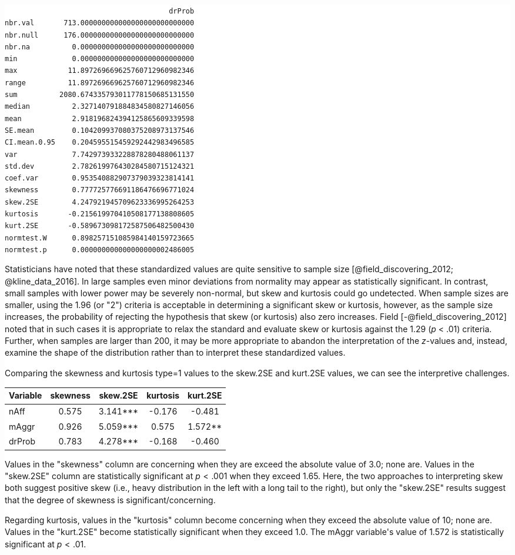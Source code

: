 ```
                                       drProb
nbr.val       713.000000000000000000000000000
nbr.null      176.000000000000000000000000000
nbr.na          0.000000000000000000000000000
min             0.000000000000000000000000000
max            11.897269669625760712960982346
range          11.897269669625760712960982346
sum          2080.674335793011778150685131550
median          2.327140791884834580827146056
mean            2.918196824394125865609339598
SE.mean         0.104209937080375208973137546
CI.mean.0.95    0.204595515459292442983496585
var             7.742973933228878280488061137
std.dev         2.782619976430284580715124321
coef.var        0.953540882907379039323814141
skewness        0.777725776691186476696771024
skew.2SE        4.247921945709623336995264253
kurtosis       -0.215619970410508177138808605
kurt.2SE       -0.589673098172587506482500430
normtest.W      0.898257151085984140159723665
normtest.p      0.000000000000000000002486005
```

Statisticians have noted that these standardized values are quite sensitive to sample size [@field_discovering_2012; @kline_data_2016]. In large samples even minor deviations from normality may appear as statistically significant. In contrast, small samples with lower power may be severely non-normal, but skew and kurtosis could go undetected. When sample sizes are smaller, using the 1.96 (or "2") criteria is acceptable in determining a significant skew or kurtosis, however, as the sample size increases, the probability of rejecting the hypothesis that skew (or kurtosis) also zero increases. Field [-@field_discovering_2012] noted that in such cases it is appropriate to relax the standard and evaluate skew or kurtosis against the 1.29 (*p* < .01) criteria. Further, when samples are larger than 200, it may be more appropriate to abandon the interpretation of the *z*-values and, instead, examine the shape of the distribution rather than to interpret these standardized values. 

Comparing the skewness and kurtosis type=1 values to the skew.2SE and kurt.2SE values, we can see the interpretive challenges.


|Variable    |skewness  |skew.2SE  |kurtosis  |kurt.2SE
|:-----------|:--------:|:--------:|:--------:|:--------:|
|nAff        |0.575     |3.141***  |-0.176    |-0.481    |           
|mAggr       |0.926     |5.059***  |0.575     |1.572**   |
|drProb      |0.783     |4.278***  |-0.168    |-0.460    |

Values in the "skewness" column are concerning when they are exceed the absolute value of 3.0; none are. Values in the "skew.2SE" column are statistically significant at $p < .001$ when they exceed 1.65. Here, the two approaches to interpreting skew both suggest positive skew (i.e., heavy distribution in the left with a long tail to the right), but only the "skew.2SE" results suggest that the degree of skewness is significant/concerning.

Regarding kurtosis, values in the "kurtosis" column become concerning when they exceed  the absolute value of 10; none are. Values in the "kurt.2SE" become statistically significant when they exceed 1.0. The mAggr variable's value of 1.572 is statistically significant at $p < .01$.

